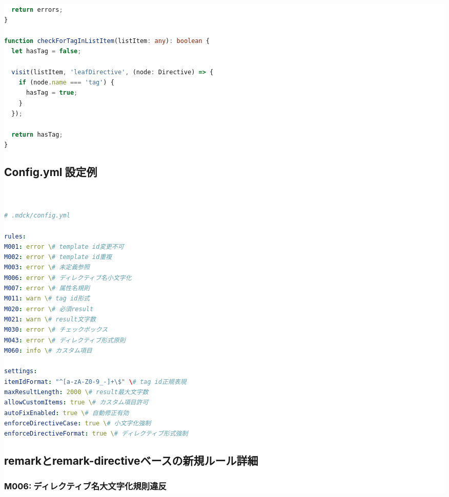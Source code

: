 ```typescript
  return errors;
}

function checkForTagInListItem(listItem: any): boolean {
  let hasTag = false;

  visit(listItem, 'leafDirective', (node: Directive) => {
    if (node.name === 'tag') {
      hasTag = true;
    }
  });

  return hasTag;
}
```

## Config.yml 設定例

```yaml


# .mdck/config.yml

rules:
M001: error \# template id変更不可
M002: error \# template id重複
M003: error \# 未定義参照
M006: error \# ディレクティブ名小文字化
M007: error \# 属性名規則
M011: warn \# tag id形式
M020: error \# 必須result
M021: warn \# result文字数
M030: error \# チェックボックス
M043: error \# ディレクティブ形式原則
M060: info \# カスタム項目

settings:
itemIdFormat: "^[a-zA-Z0-9_-]+\$" \# tag id正規表現
maxResultLength: 2000 \# result最大文字数
allowCustomItems: true \# カスタム項目許可
autoFixEnabled: true \# 自動修正有効
enforceDirectiveCase: true \# 小文字化強制
enforceDirectiveFormat: true \# ディレクティブ形式強制

```

## remarkとremark-directiveベースの新規ルール詳細

### M006: ディレクティブ名大文字化規則違反

